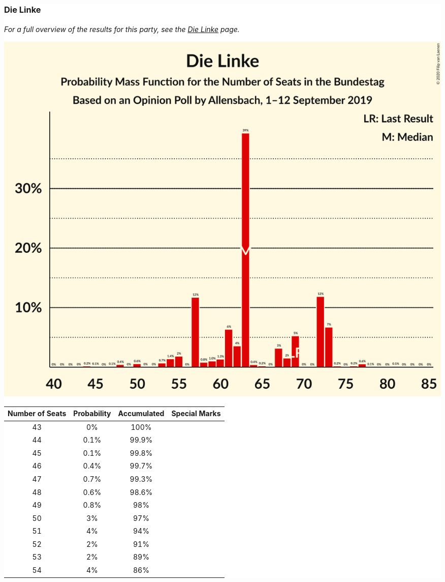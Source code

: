 ### Die Linke

*For a full overview of the results for this party, see the [Die Linke](party-dielinke.html) page.*

![Graph with seats probability mass function not yet produced](2019-09-12-Allensbach-seats-pmf-dielinke.png "Seats Probability Mass Function")

| Number of Seats | Probability | Accumulated | Special Marks |
|:---------------:|:-----------:|:-----------:|:-------------:|
| 43 | 0% | 100% |  |
| 44 | 0.1% | 99.9% |  |
| 45 | 0.1% | 99.8% |  |
| 46 | 0.4% | 99.7% |  |
| 47 | 0.7% | 99.3% |  |
| 48 | 0.6% | 98.6% |  |
| 49 | 0.8% | 98% |  |
| 50 | 3% | 97% |  |
| 51 | 4% | 94% |  |
| 52 | 2% | 91% |  |
| 53 | 2% | 89% |  |
| 54 | 4% | 86% |  |